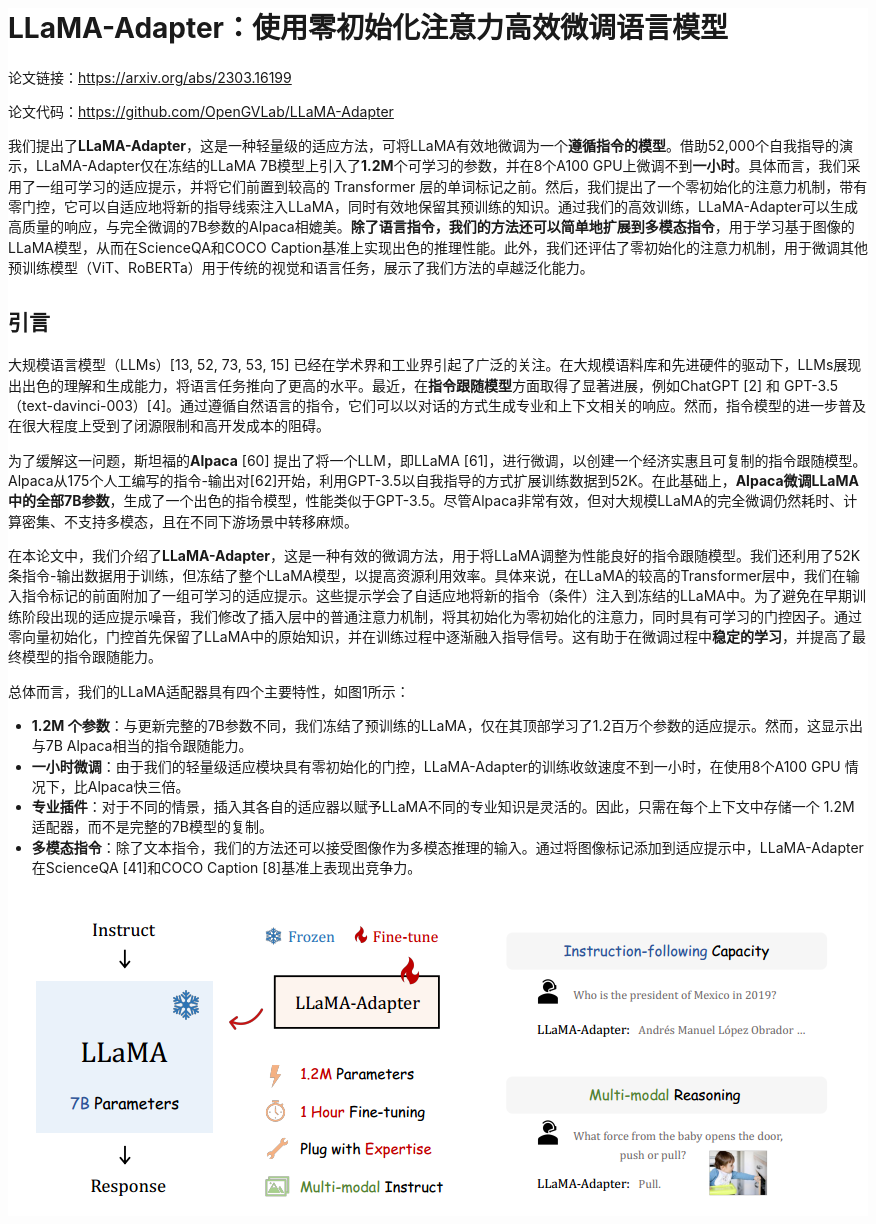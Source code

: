 # LLaMA-Adapter：使用零初始化注意力高效微调语言模型

论文链接：https://arxiv.org/abs/2303.16199

论文代码：https://github.com/OpenGVLab/LLaMA-Adapter

我们提出了**LLaMA-Adapter**，这是一种轻量级的适应方法，可将LLaMA有效地微调为一个**遵循指令的模型**。借助52,000个自我指导的演示，LLaMA-Adapter仅在冻结的LLaMA 7B模型上引入了**1.2M**个可学习的参数，并在8个A100 GPU上微调不到**一小时**。具体而言，我们采用了一组可学习的适应提示，并将它们前置到较高的 Transformer 层的单词标记之前。然后，我们提出了一个零初始化的注意力机制，带有零门控，它可以自适应地将新的指导线索注入LLaMA，同时有效地保留其预训练的知识。通过我们的高效训练，LLaMA-Adapter可以生成高质量的响应，与完全微调的7B参数的Alpaca相媲美。**除了语言指令，我们的方法还可以简单地扩展到多模态指令**，用于学习基于图像的LLaMA模型，从而在ScienceQA和COCO Caption基准上实现出色的推理性能。此外，我们还评估了零初始化的注意力机制，用于微调其他预训练模型（ViT、RoBERTa）用于传统的视觉和语言任务，展示了我们方法的卓越泛化能力。

## 引言

大规模语言模型（LLMs）[13, 52, 73, 53, 15] 已经在学术界和工业界引起了广泛的关注。在大规模语料库和先进硬件的驱动下，LLMs展现出出色的理解和生成能力，将语言任务推向了更高的水平。最近，在**指令跟随模型**方面取得了显著进展，例如ChatGPT [2] 和 GPT-3.5（text-davinci-003）[4]。通过遵循自然语言的指令，它们可以以对话的方式生成专业和上下文相关的响应。然而，指令模型的进一步普及在很大程度上受到了闭源限制和高开发成本的阻碍。

为了缓解这一问题，斯坦福的**Alpaca** [60] 提出了将一个LLM，即LLaMA [61]，进行微调，以创建一个经济实惠且可复制的指令跟随模型。Alpaca从175个人工编写的指令-输出对[62]开始，利用GPT-3.5以自我指导的方式扩展训练数据到52K。在此基础上，**Alpaca微调LLaMA中的全部7B参数**，生成了一个出色的指令模型，性能类似于GPT-3.5。尽管Alpaca非常有效，但对大规模LLaMA的完全微调仍然耗时、计算密集、不支持多模态，且在不同下游场景中转移麻烦。

在本论文中，我们介绍了**LLaMA-Adapter**，这是一种有效的微调方法，用于将LLaMA调整为性能良好的指令跟随模型。我们还利用了52K条指令-输出数据用于训练，但冻结了整个LLaMA模型，以提高资源利用效率。具体来说，在LLaMA的较高的Transformer层中，我们在输入指令标记的前面附加了一组可学习的适应提示。这些提示学会了自适应地将新的指令（条件）注入到冻结的LLaMA中。为了避免在早期训练阶段出现的适应提示噪音，我们修改了插入层中的普通注意力机制，将其初始化为零初始化的注意力，同时具有可学习的门控因子。通过零向量初始化，门控首先保留了LLaMA中的原始知识，并在训练过程中逐渐融入指导信号。这有助于在微调过程中**稳定的学习**，并提高了最终模型的指令跟随能力。

总体而言，我们的LLaMA适配器具有四个主要特性，如图1所示：

- **1.2M 个参数**：与更新完整的7B参数不同，我们冻结了预训练的LLaMA，仅在其顶部学习了1.2百万个参数的适应提示。然而，这显示出与7B Alpaca相当的指令跟随能力。
- **一小时微调**：由于我们的轻量级适应模块具有零初始化的门控，LLaMA-Adapter的训练收敛速度不到一小时，在使用8个A100 GPU 情况下，比Alpaca快三倍。
- **专业插件**：对于不同的情景，插入其各自的适应器以赋予LLaMA不同的专业知识是灵活的。因此，只需在每个上下文中存储一个 1.2M 适配器，而不是完整的7B模型的复制。
- **多模态指令**：除了文本指令，我们的方法还可以接受图像作为多模态推理的输入。通过将图像标记添加到适应提示中，LLaMA-Adapter在ScienceQA [41]和COCO Caption [8]基准上表现出竞争力。



![](../../figs.assets/image-20231102113844419.png)
